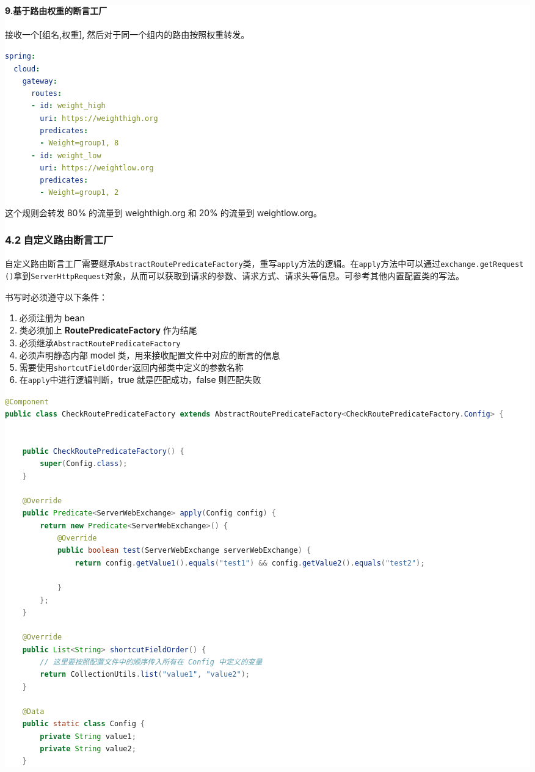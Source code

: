 #### 9.基于路由权重的断言工厂

接收一个[组名,权重], 然后对于同一个组内的路由按照权重转发。

```yaml
spring:
  cloud:
    gateway:
      routes:
      - id: weight_high
        uri: https://weighthigh.org
        predicates:
        - Weight=group1, 8
      - id: weight_low
        uri: https://weightlow.org
        predicates:
        - Weight=group1, 2
```

这个规则会转发 80% 的流量到 weighthigh.org 和 20% 的流量到 weightlow.org。

### 4.2 自定义路由断言工厂

自定义路由断言工厂需要继承`AbstractRoutePredicateFactory`类，重写`apply`方法的逻辑。在`apply`方法中可以通过`exchange.getRequest()`拿到`ServerHttpRequest`对象，从而可以获取到请求的参数、请求方式、请求头等信息。可参考其他内置配置类的写法。

书写时必须遵守以下条件：

1. 必须注册为 bean
2. 类必须加上 **RoutePredicateFactory** 作为结尾
3. 必须继承`AbstractRoutePredicateFactory`
4. 必须声明静态内部 model 类，用来接收配置文件中对应的断言的信息
5. 需要使用`shortcutFieldOrder`返回内部类中定义的参数名称
6. 在`apply`中进行逻辑判断，true 就是匹配成功，false 则匹配失败

```java
@Component
public class CheckRoutePredicateFactory extends AbstractRoutePredicateFactory<CheckRoutePredicateFactory.Config> {


    public CheckRoutePredicateFactory() {
        super(Config.class);
    }

    @Override
    public Predicate<ServerWebExchange> apply(Config config) {
        return new Predicate<ServerWebExchange>() {
            @Override
            public boolean test(ServerWebExchange serverWebExchange) {
                return config.getValue1().equals("test1") && config.getValue2().equals("test2");

            }
        };
    }

    @Override
    public List<String> shortcutFieldOrder() {
        // 这里要按照配置文件中的顺序传入所有在 Config 中定义的变量
        return CollectionUtils.list("value1", "value2");
    }

    @Data
    public static class Config {
        private String value1;
        private String value2;
    }
```